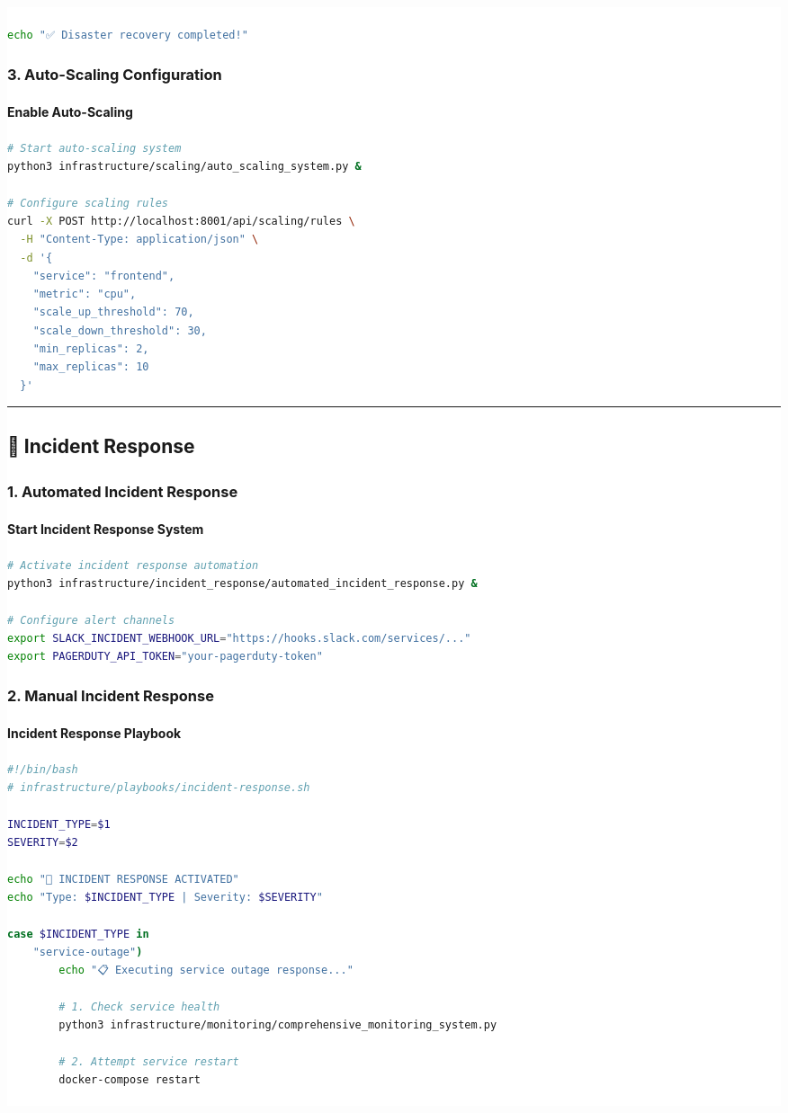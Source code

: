 ```bash

echo "✅ Disaster recovery completed!"
```

### 3. Auto-Scaling Configuration

#### Enable Auto-Scaling
```bash
# Start auto-scaling system
python3 infrastructure/scaling/auto_scaling_system.py &

# Configure scaling rules
curl -X POST http://localhost:8001/api/scaling/rules \
  -H "Content-Type: application/json" \
  -d '{
    "service": "frontend",
    "metric": "cpu",
    "scale_up_threshold": 70,
    "scale_down_threshold": 30,
    "min_replicas": 2,
    "max_replicas": 10
  }'
```

---

## 🚨 Incident Response

### 1. Automated Incident Response

#### Start Incident Response System
```bash
# Activate incident response automation
python3 infrastructure/incident_response/automated_incident_response.py &

# Configure alert channels
export SLACK_INCIDENT_WEBHOOK_URL="https://hooks.slack.com/services/..."
export PAGERDUTY_API_TOKEN="your-pagerduty-token"
```

### 2. Manual Incident Response

#### Incident Response Playbook
```bash
#!/bin/bash
# infrastructure/playbooks/incident-response.sh

INCIDENT_TYPE=$1
SEVERITY=$2

echo "🚨 INCIDENT RESPONSE ACTIVATED"
echo "Type: $INCIDENT_TYPE | Severity: $SEVERITY"

case $INCIDENT_TYPE in
    "service-outage")
        echo "📋 Executing service outage response..."
        
        # 1. Check service health
        python3 infrastructure/monitoring/comprehensive_monitoring_system.py
        
        # 2. Attempt service restart
        docker-compose restart
        
```